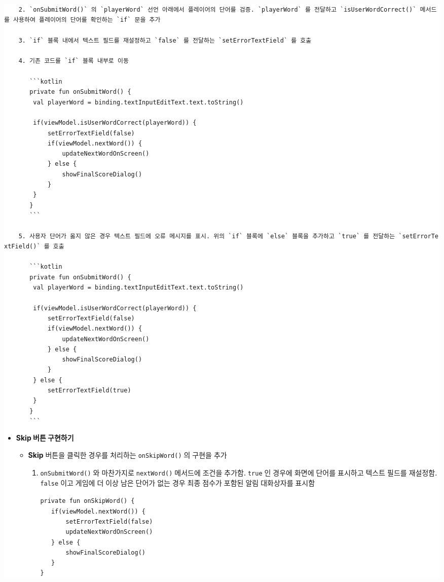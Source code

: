         2. `onSubmitWord()` 의 `playerWord` 선언 아래에서 플레이어의 단어를 검증. `playerWord` 를 전달하고 `isUserWordCorrect()` 메서드를 사용하여 플레이어의 단어를 확인하는 `if` 문을 추가

        3. `if` 블록 내에서 텍스트 필드를 재설정하고 `false` 를 전달하는 `setErrorTextField` 를 호출

        4. 기존 코드를 `if` 블록 내부로 이동

           ```kotlin
           private fun onSubmitWord() {
           	val playerWord = binding.textInputEditText.text.toString()
           	
           	if(viewModel.isUserWordCorrect(playerWord)) {
           		setErrorTextField(false)
           		if(viewModel.nextWord()) {
           			updateNextWordOnScreen()
           		} else {
           			showFinalScoreDialog()
           		}
           	}
           }
           ```

        5. 사용자 단어가 옳지 않은 경우 텍스트 필드에 오류 메시지를 표시. 위의 `if` 블록에 `else` 블록을 추가하고 `true` 를 전달하는 `setErrorTextField()` 를 호출

           ```kotlin
           private fun onSubmitWord() {
           	val playerWord = binding.textInputEditText.text.toString()
           	
           	if(viewModel.isUserWordCorrect(playerWord)) {
           		setErrorTextField(false)
           		if(viewModel.nextWord()) {
           			updateNextWordOnScreen()
           		} else {
           			showFinalScoreDialog()
           		}
           	} else {
           		setErrorTextField(true)
           	}
           }
           ```

  * **Skip 버튼 구현하기**

    * **Skip** 버튼을 클릭한 경우를 처리하는 `onSkipWord()` 의 구현을 추가

      1. `onSubmitWord()` 와 마찬가지로 `nextWord()` 메서드에 조건을 추가함. `true` 인 경우에 화면에 단어를 표시하고 텍스트 필드를 재설정함. `false` 이고 게임에 더 이상 남은 단어가 없는 경우 최종 점수가 포함된 알림 대화상자를 표시함

         ```
         private fun onSkipWord() {
         	if(viewModel.nextWord()) {
         		setErrorTextField(false)
         		updateNextWordOnScreen()
         	} else {
         		showFinalScoreDialog()
         	}
         }
         ```
